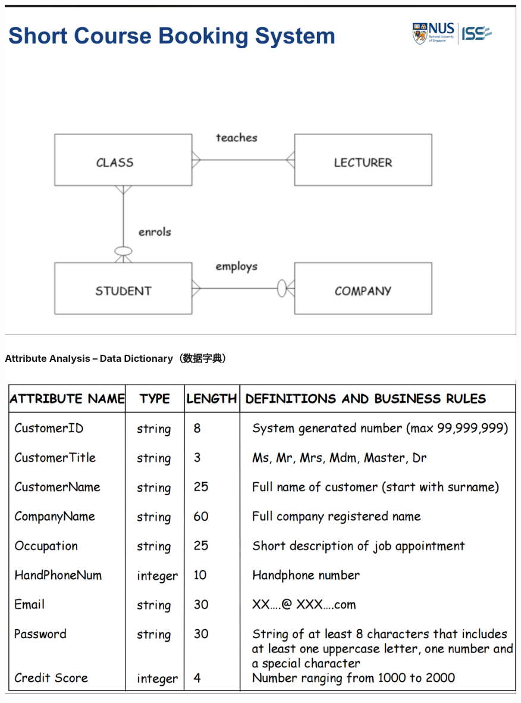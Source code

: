 ![image-20251022192315212](https://raw.githubusercontent.com/2692341798/picture/master/image-20251022192315212.png)

### **Attribute Analysis – Data Dictionary**（数据字典）

### ![image-20251022192603924](https://raw.githubusercontent.com/2692341798/picture/master/image-20251022192603924.png)
